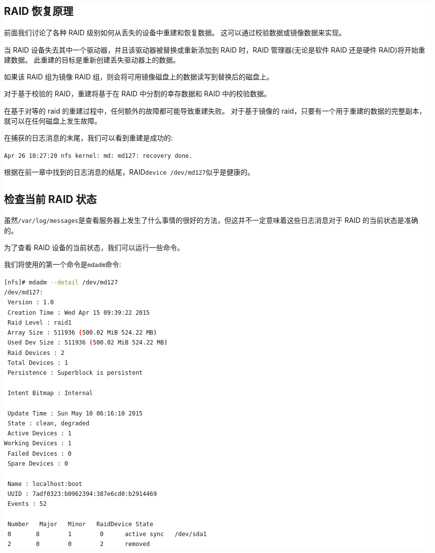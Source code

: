 ## RAID 恢复原理

前面我们讨论了各种 RAID 级别如何从丢失的设备中重建和恢复数据。 这可以通过校验数据或镜像数据来实现。

当 RAID 设备失去其中一个驱动器，并且该驱动器被替换或重新添加到 RAID 时，RAID 管理器(无论是软件 RAID 还是硬件 RAID)将开始重建数据。 此重建的目标是重新创建丢失驱动器上的数据。

如果该 RAID 组为镜像 RAID 组，则会将可用镜像磁盘上的数据读写到替换后的磁盘上。

对于基于校验的 RAID，重建将基于在 RAID 中分割的幸存数据和 RAID 中的校验数据。

在基于对等的 raid 的重建过程中，任何额外的故障都可能导致重建失败。 对于基于镜像的 raid，只要有一个用于重建的数据的完整副本，就可以在任何磁盘上发生故障。

在捕获的日志消息的末尾，我们可以看到重建是成功的:

```sh
Apr 26 10:27:20 nfs kernel: md: md127: recovery done.

```

根据在前一章中找到的日志消息的结尾，RAID`device /dev/md127`似乎是健康的。

## 检查当前 RAID 状态

虽然`/var/log/messages`是查看服务器上发生了什么事情的很好的方法，但这并不一定意味着这些日志消息对于 RAID 的当前状态是准确的。

为了查看 RAID 设备的当前状态，我们可以运行一些命令。

我们将使用的第一个命令是`mdadm`命令:

```sh
[nfs]# mdadm --detail /dev/md127
/dev/md127:
 Version : 1.0
 Creation Time : Wed Apr 15 09:39:22 2015
 Raid Level : raid1
 Array Size : 511936 (500.02 MiB 524.22 MB)
 Used Dev Size : 511936 (500.02 MiB 524.22 MB)
 Raid Devices : 2
 Total Devices : 1
 Persistence : Superblock is persistent

 Intent Bitmap : Internal

 Update Time : Sun May 10 06:16:10 2015
 State : clean, degraded 
 Active Devices : 1
Working Devices : 1
 Failed Devices : 0
 Spare Devices : 0

 Name : localhost:boot
 UUID : 7adf0323:b0962394:387e6cd0:b2914469
 Events : 52

 Number   Major   Minor   RaidDevice State
 0       8        1        0      active sync   /dev/sda1
 2       0        0        2      removed

```
